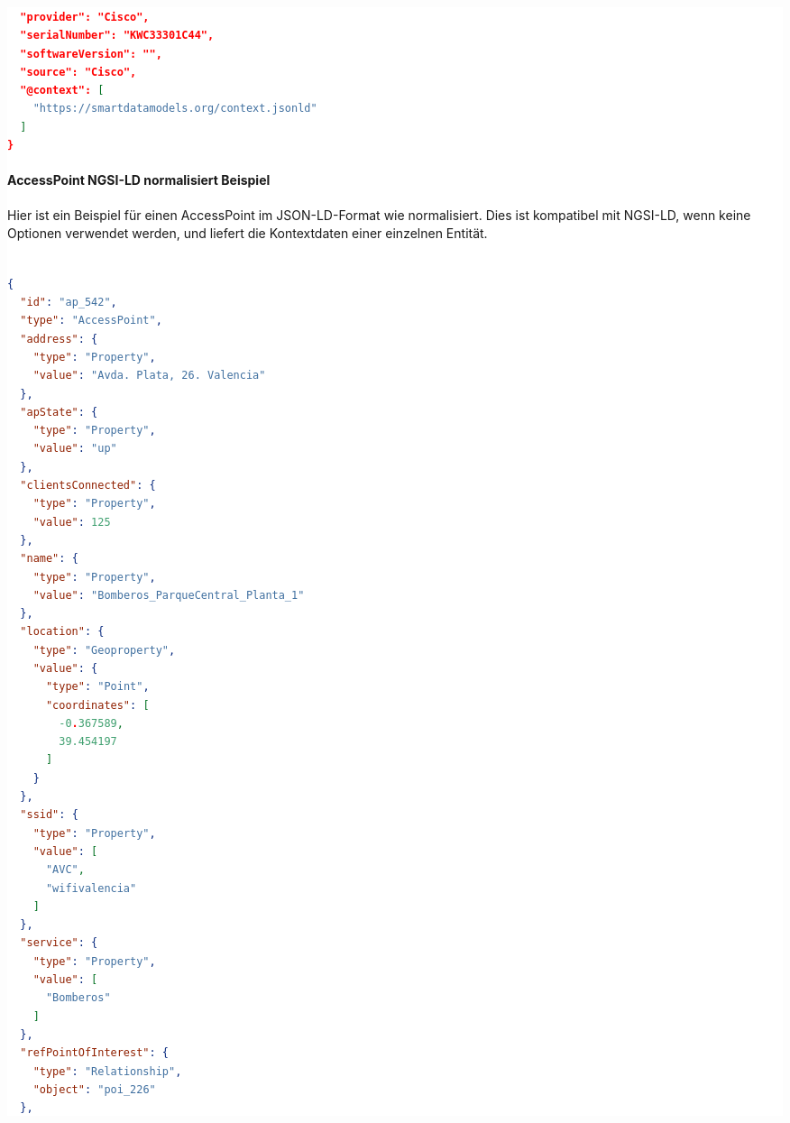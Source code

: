 ```json  
  "provider": "Cisco",  
  "serialNumber": "KWC33301C44",  
  "softwareVersion": "",  
  "source": "Cisco",  
  "@context": [  
    "https://smartdatamodels.org/context.jsonld"  
  ]  
}  
```  

#### AccessPoint NGSI-LD normalisiert Beispiel  

Hier ist ein Beispiel für einen AccessPoint im JSON-LD-Format wie normalisiert. Dies ist kompatibel mit NGSI-LD, wenn keine Optionen verwendet werden, und liefert die Kontextdaten einer einzelnen Entität.  

```json  

{  
  "id": "ap_542",  
  "type": "AccessPoint",  
  "address": {  
    "type": "Property",  
    "value": "Avda. Plata, 26. Valencia"  
  },  
  "apState": {  
    "type": "Property",  
    "value": "up"  
  },  
  "clientsConnected": {  
    "type": "Property",  
    "value": 125  
  },  
  "name": {  
    "type": "Property",  
    "value": "Bomberos_ParqueCentral_Planta_1"  
  },  
  "location": {  
    "type": "Geoproperty",  
    "value": {  
      "type": "Point",  
      "coordinates": [  
        -0.367589,  
        39.454197  
      ]  
    }  
  },  
  "ssid": {  
    "type": "Property",  
    "value": [  
      "AVC",  
      "wifivalencia"  
    ]  
  },  
  "service": {  
    "type": "Property",  
    "value": [  
      "Bomberos"  
    ]  
  },  
  "refPointOfInterest": {  
    "type": "Relationship",  
    "object": "poi_226"  
  },  
```